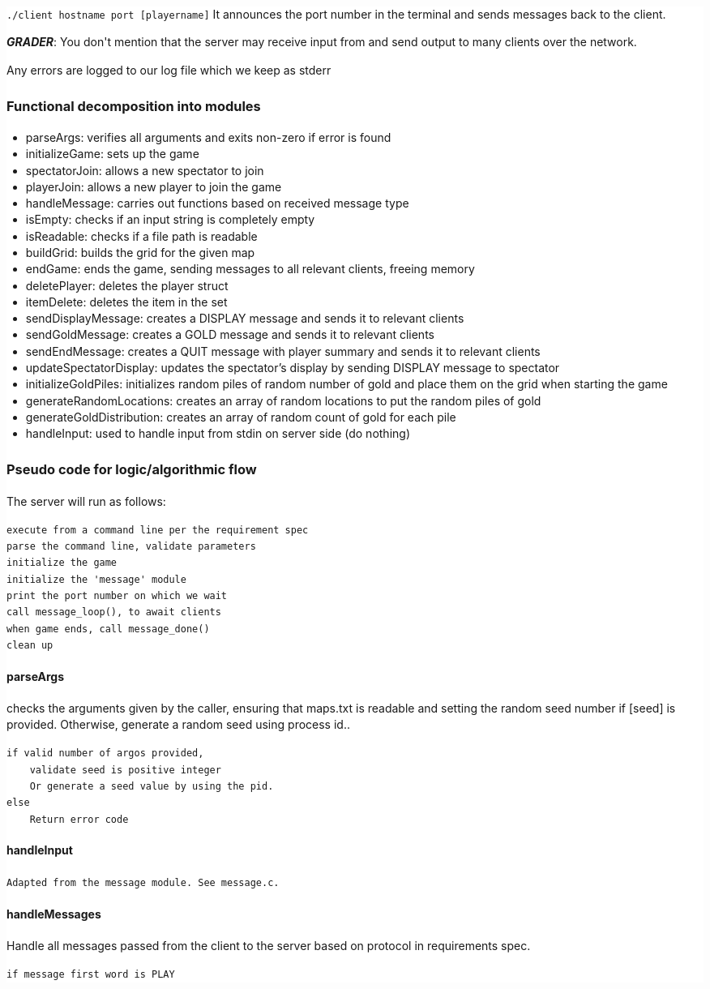 ```./client hostname port [playername]```
It announces the port number in the terminal and sends messages back to the client.

_**GRADER**_: You don't mention that the server may receive input from and send output to many clients over the network.

Any errors are logged to our log file which we keep as stderr


### Functional decomposition into modules

* parseArgs: verifies all arguments and exits non-zero if error is found
* initializeGame: sets up the game
* spectatorJoin: allows a new spectator to join
* playerJoin: allows a new player to join the game
* handleMessage: carries out functions based on received message type
* isEmpty: checks if an input string is completely empty
* isReadable: checks if a file path is readable
* buildGrid: builds the grid for the given map
* endGame: ends the game, sending messages to all relevant clients, freeing memory
* deletePlayer: deletes the player struct
* itemDelete: deletes the item in the set
* sendDisplayMessage: creates a DISPLAY message and sends it to relevant clients
* sendGoldMessage: creates a GOLD message and sends it to relevant clients
* sendEndMessage: creates a QUIT message with player summary and sends it to relevant clients
* updateSpectatorDisplay: updates the spectator’s display by sending DISPLAY message to spectator
* initializeGoldPiles: initializes random piles of random number of gold and place them on the grid when starting the game
* generateRandomLocations: creates an array of random locations to put the random piles of gold
* generateGoldDistribution: creates an array of random count of gold for each pile
* handleInput: used to handle input from stdin on server side (do nothing)


### Pseudo code for logic/algorithmic flow

The server will run as follows:

	execute from a command line per the requirement spec
	parse the command line, validate parameters
	initialize the game
	initialize the 'message' module
	print the port number on which we wait
	call message_loop(), to await clients
	when game ends, call message_done()
	clean up

#### parseArgs
checks the arguments given by the caller, ensuring that maps.txt is readable and setting the random seed number if [seed] is provided. Otherwise, generate a random seed using process id..

	if valid number of argos provided,
		validate seed is positive integer
		Or generate a seed value by using the pid.
	else 
		Return error code

#### handleInput
	Adapted from the message module. See message.c.


#### handleMessages
Handle all messages passed from the client to the server based on protocol in requirements spec.

	if message first word is PLAY
```